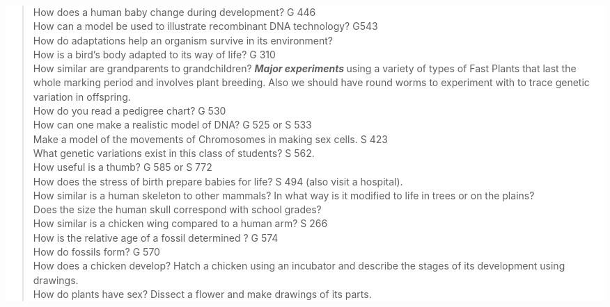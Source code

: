 <blockquote>
  <dl>
   <dt>
    How does a human baby change during development? G 446
    <dt>
     How can a model be used to illustrate recombinant DNA technology? G543
     <dt>
      How do adaptations help an organism survive in its environment?
      <dt>
       How is a bird’s body adapted to its way of life? G 310
       <dt>
        How similar are grandparents to grandchildren?
        <i>
         <b>
          Major experiments
         </b>
        </i>
        using a variety of types of Fast Plants that last the whole marking period and involves plant breeding. Also we should have round worms to experiment with to trace genetic variation in offspring.
        <dt>
         How do you read a pedigree chart? G 530
         <dt>
          How can one make a realistic model of DNA? G 525 or S 533
          <dt>
           Make a model of the movements of Chromosomes in making sex cells. S 423
           <dt>
            What genetic variations exist in this class of students? S 562.
            <dt>
             How useful is a thumb? G 585 or S 772
             <dt>
              How does the stress of birth prepare babies for life? S 494 (also visit a hospital).
              <dt>
               How similar is a human skeleton to other mammals? In what way is it modified to life in trees or on the plains?
               <dt>
                Does the size the human skull correspond with school grades?
                <dt>
                 How similar is a chicken wing compared to a human arm? S 266
                 <dt>
                  How is the relative age of a fossil determined ? G 574
                  <dt>
                   How do fossils form? G 570
                   <dt>
                    How does a chicken develop? Hatch a chicken using an incubator and describe the stages of its development using drawings.
                    <dt>
                     How do plants have sex? Dissect a flower and make drawings of its parts.
                    </dt>
                   </dt>
                  </dt>
                 </dt>
                </dt>
               </dt>
              </dt>
             </dt>
            </dt>
           </dt>
          </dt>
         </dt>
        </dt>
       </dt>
      </dt>
     </dt>
    </dt>